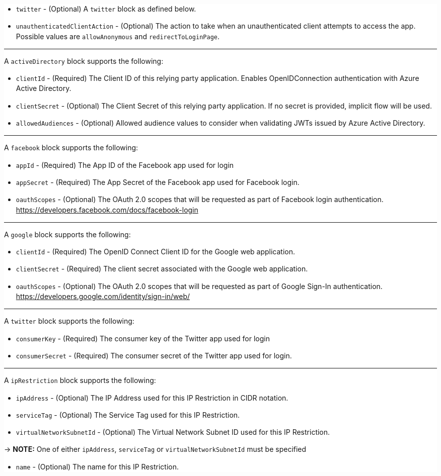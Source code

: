 *   `twitter` - (Optional) A `twitter` block as defined below.

*   `unauthenticatedClientAction` - (Optional) The action to take when an unauthenticated client attempts to access the app. Possible values are `allowAnonymous` and `redirectToLoginPage`.

***

A `activeDirectory` block supports the following:

*   `clientId` - (Required) The Client ID of this relying party application. Enables OpenIDConnection authentication with Azure Active Directory.

*   `clientSecret` - (Optional) The Client Secret of this relying party application. If no secret is provided, implicit flow will be used.

*   `allowedAudiences` - (Optional) Allowed audience values to consider when validating JWTs issued by Azure Active Directory.

***

A `facebook` block supports the following:

*   `appId` - (Required) The App ID of the Facebook app used for login

*   `appSecret` - (Required) The App Secret of the Facebook app used for Facebook login.

*   `oauthScopes` - (Optional) The OAuth 2.0 scopes that will be requested as part of Facebook login authentication. <https://developers.facebook.com/docs/facebook-login>

***

A `google` block supports the following:

*   `clientId` - (Required) The OpenID Connect Client ID for the Google web application.

*   `clientSecret` - (Required) The client secret associated with the Google web application.

*   `oauthScopes` - (Optional) The OAuth 2.0 scopes that will be requested as part of Google Sign-In authentication. <https://developers.google.com/identity/sign-in/web/>

***

A `twitter` block supports the following:

*   `consumerKey` - (Required) The consumer key of the Twitter app used for login

*   `consumerSecret` - (Required) The consumer secret of the Twitter app used for login.

***

A `ipRestriction` block supports the following:

*   `ipAddress` - (Optional) The IP Address used for this IP Restriction in CIDR notation.

*   `serviceTag` - (Optional) The Service Tag used for this IP Restriction.

*   `virtualNetworkSubnetId` - (Optional) The Virtual Network Subnet ID used for this IP Restriction.

\-> **NOTE:** One of either `ipAddress`, `serviceTag` or `virtualNetworkSubnetId` must be specified

*   `name` - (Optional) The name for this IP Restriction.
